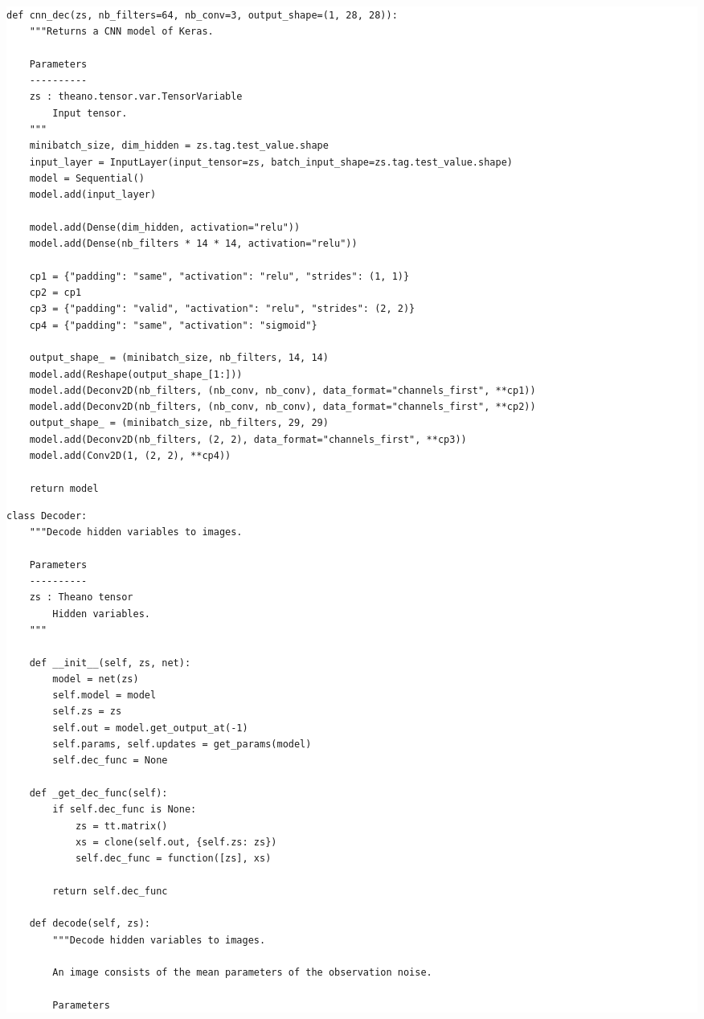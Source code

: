 ```{code-cell} ipython3
def cnn_dec(zs, nb_filters=64, nb_conv=3, output_shape=(1, 28, 28)):
    """Returns a CNN model of Keras.

    Parameters
    ----------
    zs : theano.tensor.var.TensorVariable
        Input tensor.
    """
    minibatch_size, dim_hidden = zs.tag.test_value.shape
    input_layer = InputLayer(input_tensor=zs, batch_input_shape=zs.tag.test_value.shape)
    model = Sequential()
    model.add(input_layer)

    model.add(Dense(dim_hidden, activation="relu"))
    model.add(Dense(nb_filters * 14 * 14, activation="relu"))

    cp1 = {"padding": "same", "activation": "relu", "strides": (1, 1)}
    cp2 = cp1
    cp3 = {"padding": "valid", "activation": "relu", "strides": (2, 2)}
    cp4 = {"padding": "same", "activation": "sigmoid"}

    output_shape_ = (minibatch_size, nb_filters, 14, 14)
    model.add(Reshape(output_shape_[1:]))
    model.add(Deconv2D(nb_filters, (nb_conv, nb_conv), data_format="channels_first", **cp1))
    model.add(Deconv2D(nb_filters, (nb_conv, nb_conv), data_format="channels_first", **cp2))
    output_shape_ = (minibatch_size, nb_filters, 29, 29)
    model.add(Deconv2D(nb_filters, (2, 2), data_format="channels_first", **cp3))
    model.add(Conv2D(1, (2, 2), **cp4))

    return model
```

```{code-cell} ipython3
class Decoder:
    """Decode hidden variables to images.

    Parameters
    ----------
    zs : Theano tensor
        Hidden variables.
    """

    def __init__(self, zs, net):
        model = net(zs)
        self.model = model
        self.zs = zs
        self.out = model.get_output_at(-1)
        self.params, self.updates = get_params(model)
        self.dec_func = None

    def _get_dec_func(self):
        if self.dec_func is None:
            zs = tt.matrix()
            xs = clone(self.out, {self.zs: zs})
            self.dec_func = function([zs], xs)

        return self.dec_func

    def decode(self, zs):
        """Decode hidden variables to images.

        An image consists of the mean parameters of the observation noise.

        Parameters
```